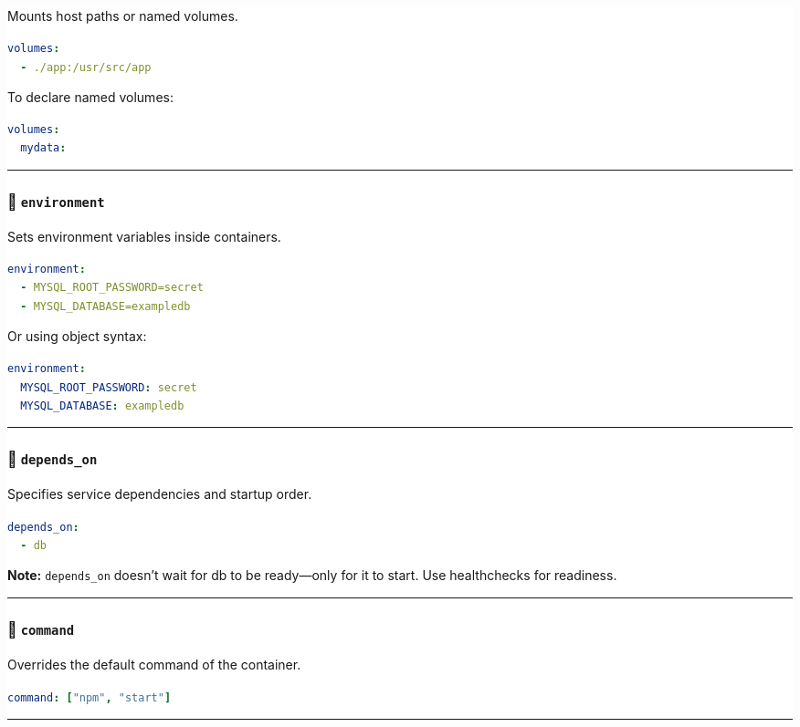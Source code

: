 Mounts host paths or named volumes.

```yaml
volumes:
  - ./app:/usr/src/app
```

To declare named volumes:

```yaml
volumes:
  mydata:
```

---

### 🔹 `environment`

Sets environment variables inside containers.

```yaml
environment:
  - MYSQL_ROOT_PASSWORD=secret
  - MYSQL_DATABASE=exampledb
```

Or using object syntax:

```yaml
environment:
  MYSQL_ROOT_PASSWORD: secret
  MYSQL_DATABASE: exampledb
```

---

### 🔹 `depends_on`

Specifies service dependencies and startup order.

```yaml
depends_on:
  - db
```

**Note:** `depends_on` doesn’t wait for db to be ready—only for it to start. Use healthchecks for readiness.

---

### 🔹 `command`

Overrides the default command of the container.

```yaml
command: ["npm", "start"]
```

---
